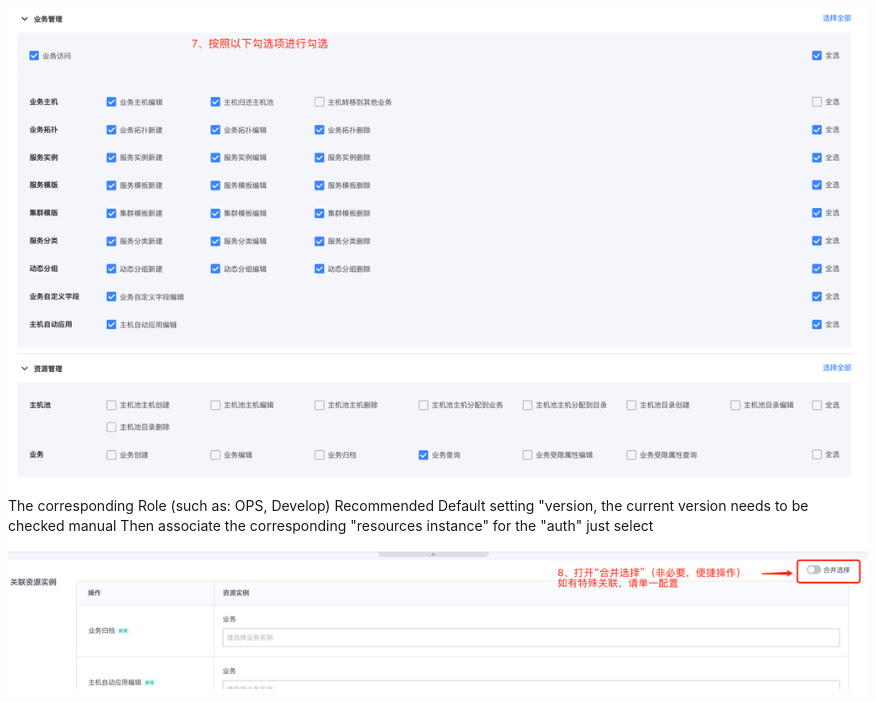 
 ![](../../assets/image-reference-bkuserguide-18.png) 

 The corresponding Role (such as: OPS, Develop) Recommended Default setting "version, the current version needs to be checked manual 
 Then associate the corresponding "resources instance" for the "auth" just select 


 ![](../../assets/image-reference-bkuserguide-19.png) 
